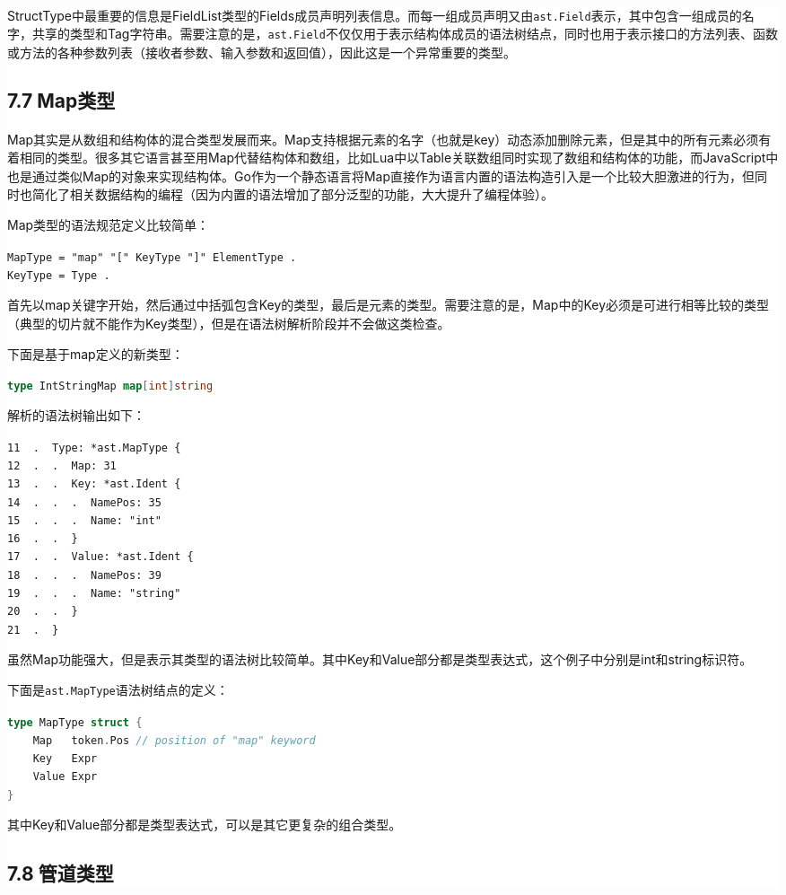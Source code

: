 StructType中最重要的信息是FieldList类型的Fields成员声明列表信息。而每一组成员声明又由`ast.Field`表示，其中包含一组成员的名字，共享的类型和Tag字符串。需要注意的是，`ast.Field`不仅仅用于表示结构体成员的语法树结点，同时也用于表示接口的方法列表、函数或方法的各种参数列表（接收者参数、输入参数和返回值），因此这是一个异常重要的类型。

## 7.7 Map类型

Map其实是从数组和结构体的混合类型发展而来。Map支持根据元素的名字（也就是key）动态添加删除元素，但是其中的所有元素必须有着相同的类型。很多其它语言甚至用Map代替结构体和数组，比如Lua中以Table关联数组同时实现了数组和结构体的功能，而JavaScript中也是通过类似Map的对象来实现结构体。Go作为一个静态语言将Map直接作为语言内置的语法构造引入是一个比较大胆激进的行为，但同时也简化了相关数据结构的编程（因为内置的语法增加了部分泛型的功能，大大提升了编程体验）。

Map类型的语法规范定义比较简单：

```
MapType = "map" "[" KeyType "]" ElementType .
KeyType = Type .
```

首先以map关键字开始，然后通过中括弧包含Key的类型，最后是元素的类型。需要注意的是，Map中的Key必须是可进行相等比较的类型（典型的切片就不能作为Key类型），但是在语法树解析阶段并不会做这类检查。

下面是基于map定义的新类型：

```go
type IntStringMap map[int]string
```

解析的语法树输出如下：

```
11  .  Type: *ast.MapType {
12  .  .  Map: 31
13  .  .  Key: *ast.Ident {
14  .  .  .  NamePos: 35
15  .  .  .  Name: "int"
16  .  .  }
17  .  .  Value: *ast.Ident {
18  .  .  .  NamePos: 39
19  .  .  .  Name: "string"
20  .  .  }
21  .  }
```

虽然Map功能强大，但是表示其类型的语法树比较简单。其中Key和Value部分都是类型表达式，这个例子中分别是int和string标识符。

下面是`ast.MapType`语法树结点的定义：

```go
type MapType struct {
	Map   token.Pos // position of "map" keyword
	Key   Expr
	Value Expr
}
```

其中Key和Value部分都是类型表达式，可以是其它更复杂的组合类型。


## 7.8 管道类型
